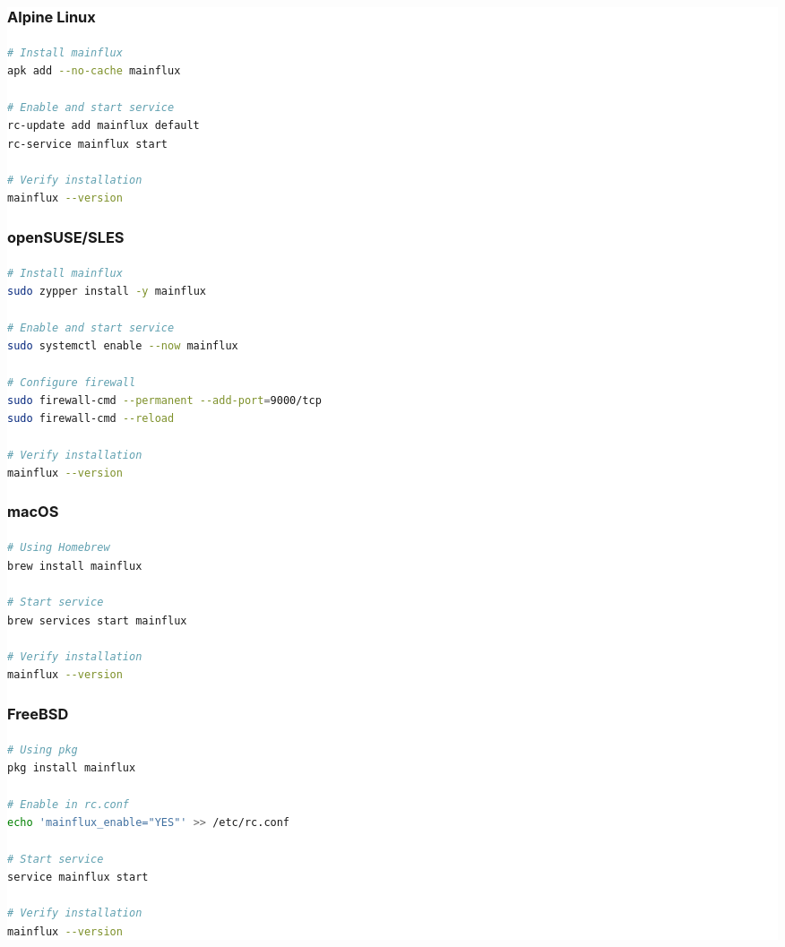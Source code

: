 ### Alpine Linux

```bash
# Install mainflux
apk add --no-cache mainflux

# Enable and start service
rc-update add mainflux default
rc-service mainflux start

# Verify installation
mainflux --version
```

### openSUSE/SLES

```bash
# Install mainflux
sudo zypper install -y mainflux

# Enable and start service
sudo systemctl enable --now mainflux

# Configure firewall
sudo firewall-cmd --permanent --add-port=9000/tcp
sudo firewall-cmd --reload

# Verify installation
mainflux --version
```

### macOS

```bash
# Using Homebrew
brew install mainflux

# Start service
brew services start mainflux

# Verify installation
mainflux --version
```

### FreeBSD

```bash
# Using pkg
pkg install mainflux

# Enable in rc.conf
echo 'mainflux_enable="YES"' >> /etc/rc.conf

# Start service
service mainflux start

# Verify installation
mainflux --version
```
